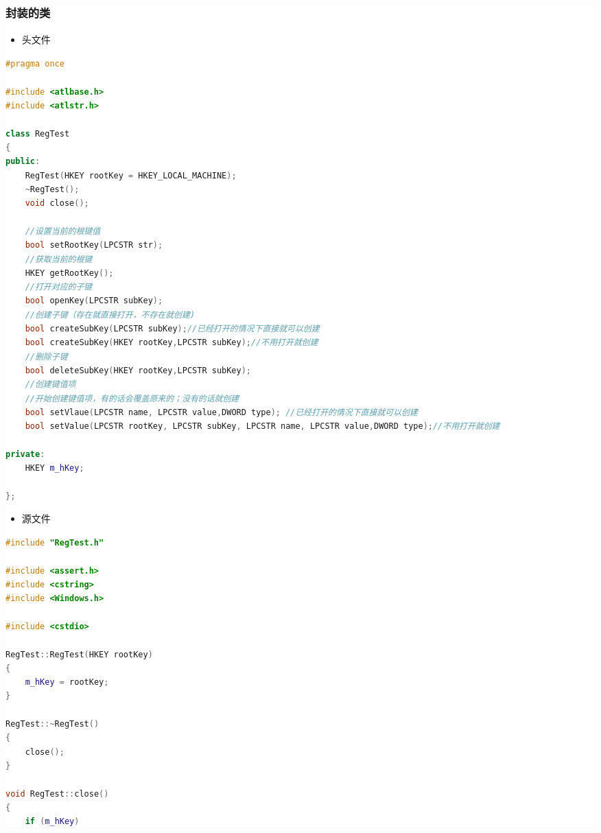 ### 封装的类

- 头文件     

```cpp
#pragma once

#include <atlbase.h>
#include <atlstr.h>

class RegTest
{
public:
	RegTest(HKEY rootKey = HKEY_LOCAL_MACHINE);
	~RegTest();
	void close();

	//设置当前的根键值
	bool setRootKey(LPCSTR str);
	//获取当前的根键
	HKEY getRootKey();
	//打开对应的子键
	bool openKey(LPCSTR subKey);
	//创建子键（存在就直接打开，不存在就创建)
	bool createSubKey(LPCSTR subKey);//已经打开的情况下直接就可以创建
	bool createSubKey(HKEY rootKey,LPCSTR subKey);//不用打开就创建
	//删除子键
	bool deleteSubKey(HKEY rootKey,LPCSTR subKey);
	//创建键值项
	//开始创建键值项，有的话会覆盖原来的；没有的话就创建
	bool setVlaue(LPCSTR name, LPCSTR value,DWORD type); //已经打开的情况下直接就可以创建
	bool setValue(LPCSTR rootKey, LPCSTR subKey, LPCSTR name, LPCSTR value,DWORD type);//不用打开就创建

private:
	HKEY m_hKey;
	
};

```



- 源文件

```cpp
#include "RegTest.h"

#include <assert.h>
#include <cstring>
#include <Windows.h>

#include <cstdio>

RegTest::RegTest(HKEY rootKey)
{
	m_hKey = rootKey;
}

RegTest::~RegTest()
{
	close();
}

void RegTest::close()
{
	if (m_hKey)
```
